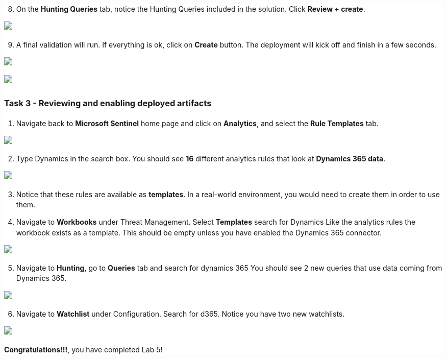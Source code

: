 8.  On the **Hunting Queries** tab, notice the Hunting Queries included
    in the solution. Click **Review + create**.

![](./media/image53.png)

9.  A final validation will run. If everything is ok, click
    on **Create** button. The deployment will kick off and finish in a
    few seconds.

![](./media/image54.png)

![](./media/image55.png)

### Task 3 - Reviewing and enabling deployed artifacts

1.  Navigate back to **Microsoft Sentinel** home page and click
    on **Analytics**, and select the **Rule Templates** tab.

![](./media/image56.png)

2.  Type Dynamics in the search box. You should see **16** different
    analytics rules that look at **Dynamics 365 data**.

![](./media/image57.png)

3.  Notice that these rules are available as **templates**. In a
    real-world environment, you would need to create them in order to
    use them.

4.  Navigate to **Workbooks** under Threat Management.
    Select **Templates** search for Dynamics Like the analytics rules
    the workbook exists as a template. This should be empty unless you
    have enabled the Dynamics 365 connector.

![](./media/image58.png)

5.  Navigate to **Hunting**, go to **Queries** tab and search
    for dynamics 365 You should see 2 new queries that use data coming
    from Dynamics 365.

![](./media/image59.png)

6.  Navigate to **Watchlist** under Configuration. Search for d365.
    Notice you have two new watchlists.

![](./media/image60.png)

**Congratulations!!!**, you have completed Lab 5!
